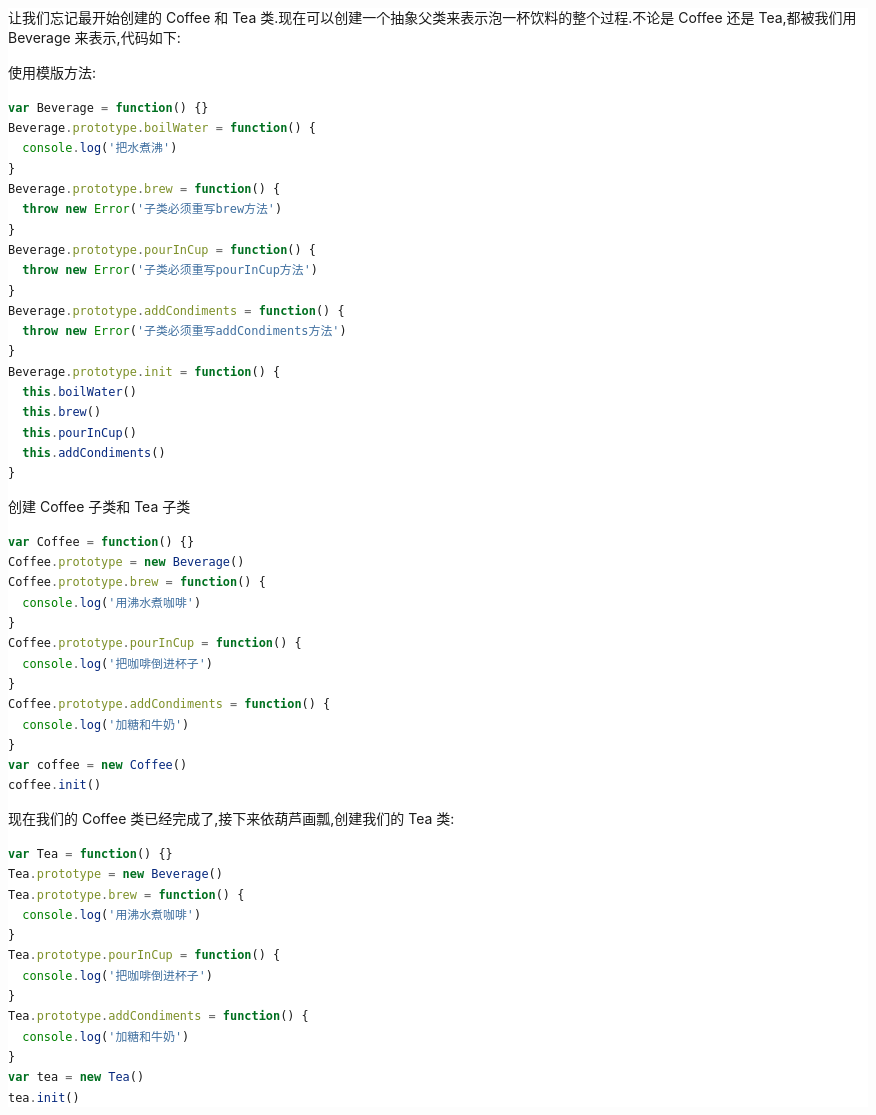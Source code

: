 让我们忘记最开始创建的 Coffee 和 Tea 类.现在可以创建一个抽象父类来表示泡一杯饮料的整个过程.不论是 Coffee 还是 Tea,都被我们用 Beverage 来表示,代码如下:

使用模版方法:

```js
var Beverage = function() {}
Beverage.prototype.boilWater = function() {
  console.log('把水煮沸')
}
Beverage.prototype.brew = function() {
  throw new Error('子类必须重写brew方法')
}
Beverage.prototype.pourInCup = function() {
  throw new Error('子类必须重写pourInCup方法')
}
Beverage.prototype.addCondiments = function() {
  throw new Error('子类必须重写addCondiments方法')
}
Beverage.prototype.init = function() {
  this.boilWater()
  this.brew()
  this.pourInCup()
  this.addCondiments()
}
```

创建 Coffee 子类和 Tea 子类

```js
var Coffee = function() {}
Coffee.prototype = new Beverage()
Coffee.prototype.brew = function() {
  console.log('用沸水煮咖啡')
}
Coffee.prototype.pourInCup = function() {
  console.log('把咖啡倒进杯子')
}
Coffee.prototype.addCondiments = function() {
  console.log('加糖和牛奶')
}
var coffee = new Coffee()
coffee.init()
```

现在我们的 Coffee 类已经完成了,接下来依葫芦画瓢,创建我们的 Tea 类:

```js
var Tea = function() {}
Tea.prototype = new Beverage()
Tea.prototype.brew = function() {
  console.log('用沸水煮咖啡')
}
Tea.prototype.pourInCup = function() {
  console.log('把咖啡倒进杯子')
}
Tea.prototype.addCondiments = function() {
  console.log('加糖和牛奶')
}
var tea = new Tea()
tea.init()
```
